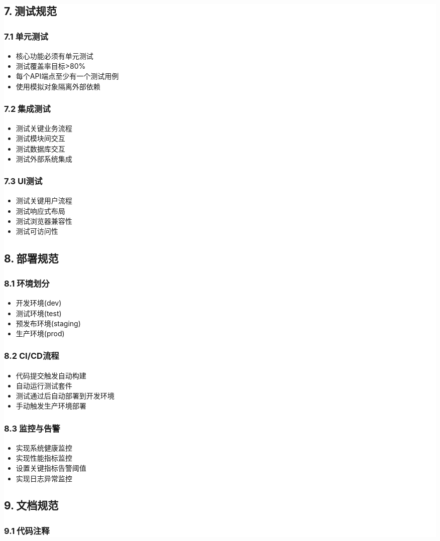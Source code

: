 ## 7. 测试规范

### 7.1 单元测试

- 核心功能必须有单元测试
- 测试覆盖率目标>80%
- 每个API端点至少有一个测试用例
- 使用模拟对象隔离外部依赖

### 7.2 集成测试

- 测试关键业务流程
- 测试模块间交互
- 测试数据库交互
- 测试外部系统集成

### 7.3 UI测试

- 测试关键用户流程
- 测试响应式布局
- 测试浏览器兼容性
- 测试可访问性

## 8. 部署规范

### 8.1 环境划分

- 开发环境(dev)
- 测试环境(test)
- 预发布环境(staging)
- 生产环境(prod)

### 8.2 CI/CD流程

- 代码提交触发自动构建
- 自动运行测试套件
- 测试通过后自动部署到开发环境
- 手动触发生产环境部署

### 8.3 监控与告警

- 实现系统健康监控
- 实现性能指标监控
- 设置关键指标告警阈值
- 实现日志异常监控

## 9. 文档规范

### 9.1 代码注释
